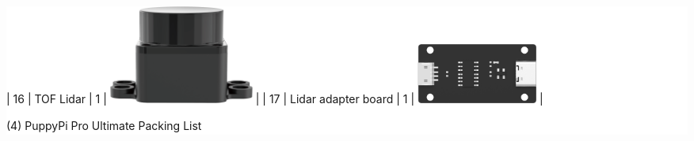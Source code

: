 | 16      | TOF Lidar                       | 1            | <img  src="../_static/media/chapter_1/section_3/18.png" style="width:180px;"/>  |
| 17      | Lidar adapter board             | 1            | <img  src="../_static/media/chapter_1/section_3/23.png" style="width:150px;"/>  |

(4) PuppyPi Pro Ultimate Packing List
